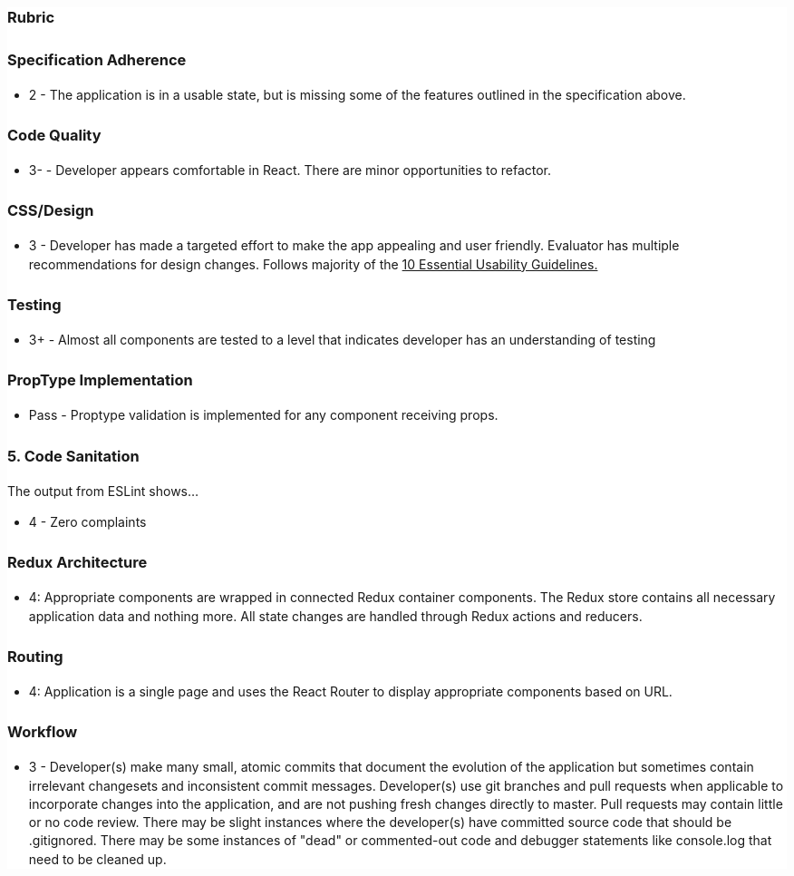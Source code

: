 ### Rubric

### Specification Adherence

- 2 - The application is in a usable state, but is missing some of the features outlined in the specification above.

### Code Quality

- 3- - Developer appears comfortable in React. There are minor opportunities to refactor.

### CSS/Design

- 3 - Developer has made a targeted effort to make the app appealing and user friendly. Evaluator has multiple recommendations for design changes. Follows majority of the [10 Essential Usability Guidelines.](https://speckyboy.com/10-essential-web-application-usability-guidelines/)

### Testing

- 3+ - Almost all components are tested to a level that indicates developer has an understanding of testing

### PropType Implementation

- Pass - Proptype validation is implemented for any component receiving props.

### 5. Code Sanitation

The output from ESLint shows…

* 4 - Zero complaints

### Redux Architecture

* 4: Appropriate components are wrapped in connected Redux container components. The Redux store contains all necessary application data and nothing more. All state changes are handled through Redux actions and reducers.

### Routing

* 4: Application is a single page and uses the React Router to display appropriate components based on URL.

### Workflow

- 3 - Developer(s) make many small, atomic commits that document the evolution of the application but sometimes contain irrelevant changesets and inconsistent commit messages. Developer(s) use git branches and pull requests when applicable to incorporate changes into the application, and are not pushing fresh changes directly to master. Pull requests may contain little or no code review. There may be slight instances where the developer(s) have committed source code that should be .gitignored. There may be some instances of "dead" or commented-out code and debugger statements like console.log that need to be cleaned up.
